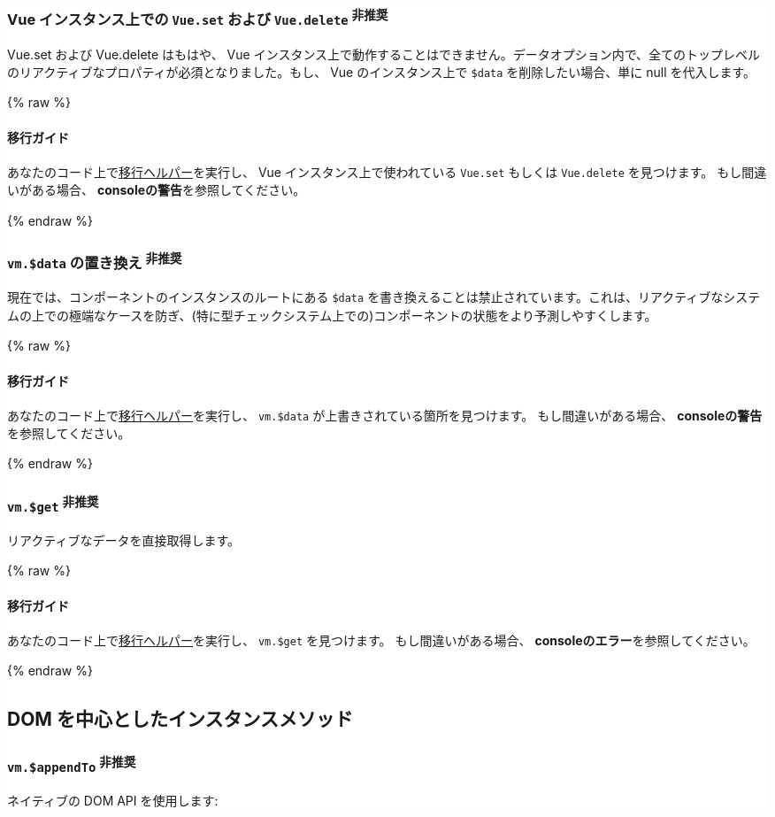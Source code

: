 ### Vue インスタンス上での `Vue.set` および `Vue.delete` <sup>非推奨</sup>

Vue.set および Vue.delete はもはや、 Vue インスタンス上で動作することはできません。データオプション内で、全てのトップレベルのリアクティブなプロパティが必須となりました。もし、 Vue のインスタンス上で `$data` を削除したい場合、単に null を代入します。

{% raw %}
<div class="upgrade-path">
  <h4>移行ガイド</h4>
  <p>
    あなたのコード上で<a href="https://github.com/vuejs/vue-migration-helper">移行ヘルパー</a>を実行し、 Vue インスタンス上で使われている  <code>Vue.set</code> もしくは <code>Vue.delete</code> を見つけます。
    もし間違いがある場合、 <strong>consoleの警告</strong>を参照してください。
  </p>
</div>
{% endraw %}

### `vm.$data` の置き換え <sup>非推奨</sup>

現在では、コンポーネントのインスタンスのルートにある `$data` を書き換えることは禁止されています。これは、リアクティブなシステムの上での極端なケースを防ぎ、(特に型チェックシステム上での)コンポーネントの状態をより予測しやすくします。

{% raw %}
<div class="upgrade-path">
  <h4>移行ガイド</h4>
  <p>
    あなたのコード上で<a href="https://github.com/vuejs/vue-migration-helper">移行ヘルパー</a>を実行し、 <code>vm.$data</code> が上書きされている箇所を見つけます。
    もし間違いがある場合、 <strong>consoleの警告</strong>を参照してください。
  </p>
</div>
{% endraw %}

### `vm.$get` <sup>非推奨</sup>

リアクティブなデータを直接取得します。

{% raw %}
<div class="upgrade-path">
  <h4>移行ガイド</h4>
  <p>
    あなたのコード上で<a href="https://github.com/vuejs/vue-migration-helper">移行ヘルパー</a>を実行し、 <code>vm.$get</code> を見つけます。
    もし間違いがある場合、 <strong>consoleのエラー</strong>を参照してください。
  </p>
</div>
{% endraw %}

## DOM を中心としたインスタンスメソッド

### `vm.$appendTo` <sup>非推奨</sup>

ネイティブの DOM API を使用します:
